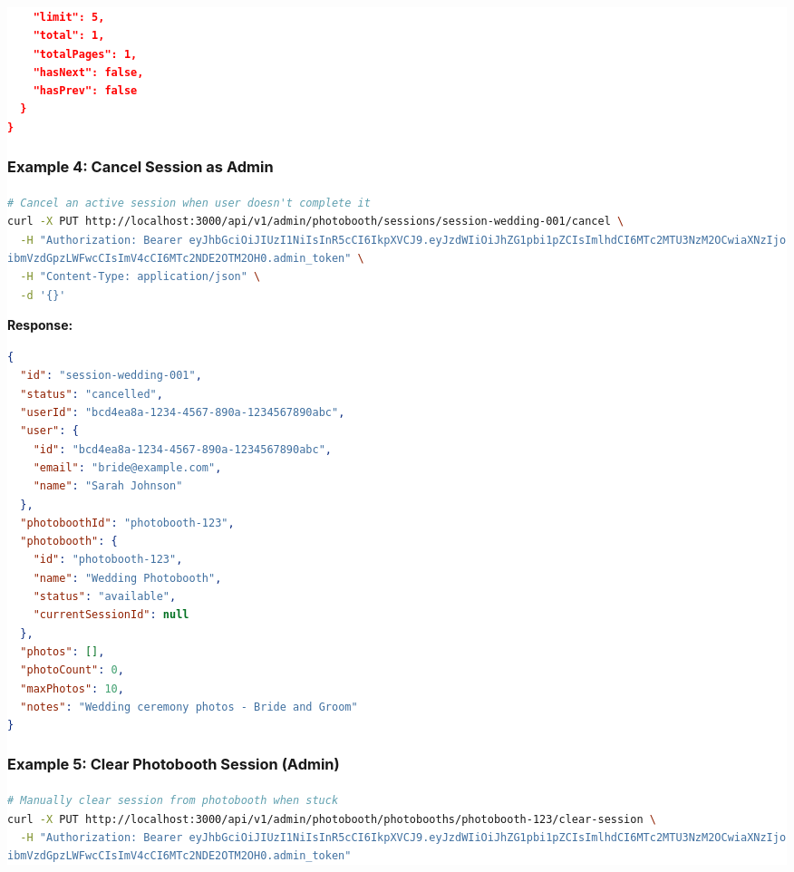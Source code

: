 ```json
    "limit": 5,
    "total": 1,
    "totalPages": 1,
    "hasNext": false,
    "hasPrev": false
  }
}
```

### Example 4: Cancel Session as Admin

```bash
# Cancel an active session when user doesn't complete it
curl -X PUT http://localhost:3000/api/v1/admin/photobooth/sessions/session-wedding-001/cancel \
  -H "Authorization: Bearer eyJhbGciOiJIUzI1NiIsInR5cCI6IkpXVCJ9.eyJzdWIiOiJhZG1pbi1pZCIsImlhdCI6MTc2MTU3NzM2OCwiaXNzIjoibmVzdGpzLWFwcCIsImV4cCI6MTc2NDE2OTM2OH0.admin_token" \
  -H "Content-Type: application/json" \
  -d '{}'
```

**Response:**
```json
{
  "id": "session-wedding-001",
  "status": "cancelled",
  "userId": "bcd4ea8a-1234-4567-890a-1234567890abc",
  "user": {
    "id": "bcd4ea8a-1234-4567-890a-1234567890abc",
    "email": "bride@example.com",
    "name": "Sarah Johnson"
  },
  "photoboothId": "photobooth-123",
  "photobooth": {
    "id": "photobooth-123",
    "name": "Wedding Photobooth",
    "status": "available",
    "currentSessionId": null
  },
  "photos": [],
  "photoCount": 0,
  "maxPhotos": 10,
  "notes": "Wedding ceremony photos - Bride and Groom"
}
```

### Example 5: Clear Photobooth Session (Admin)

```bash
# Manually clear session from photobooth when stuck
curl -X PUT http://localhost:3000/api/v1/admin/photobooth/photobooths/photobooth-123/clear-session \
  -H "Authorization: Bearer eyJhbGciOiJIUzI1NiIsInR5cCI6IkpXVCJ9.eyJzdWIiOiJhZG1pbi1pZCIsImlhdCI6MTc2MTU3NzM2OCwiaXNzIjoibmVzdGpzLWFwcCIsImV4cCI6MTc2NDE2OTM2OH0.admin_token"
```
